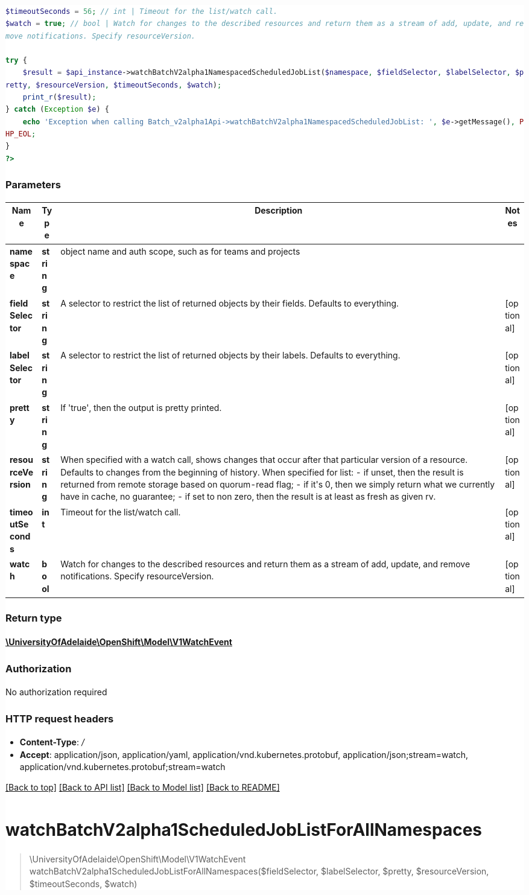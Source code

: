 ```php
$timeoutSeconds = 56; // int | Timeout for the list/watch call.
$watch = true; // bool | Watch for changes to the described resources and return them as a stream of add, update, and remove notifications. Specify resourceVersion.

try {
    $result = $api_instance->watchBatchV2alpha1NamespacedScheduledJobList($namespace, $fieldSelector, $labelSelector, $pretty, $resourceVersion, $timeoutSeconds, $watch);
    print_r($result);
} catch (Exception $e) {
    echo 'Exception when calling Batch_v2alpha1Api->watchBatchV2alpha1NamespacedScheduledJobList: ', $e->getMessage(), PHP_EOL;
}
?>
```

### Parameters

Name | Type | Description  | Notes
------------- | ------------- | ------------- | -------------
 **namespace** | **string**| object name and auth scope, such as for teams and projects |
 **fieldSelector** | **string**| A selector to restrict the list of returned objects by their fields. Defaults to everything. | [optional]
 **labelSelector** | **string**| A selector to restrict the list of returned objects by their labels. Defaults to everything. | [optional]
 **pretty** | **string**| If &#39;true&#39;, then the output is pretty printed. | [optional]
 **resourceVersion** | **string**| When specified with a watch call, shows changes that occur after that particular version of a resource. Defaults to changes from the beginning of history. When specified for list: - if unset, then the result is returned from remote storage based on quorum-read flag; - if it&#39;s 0, then we simply return what we currently have in cache, no guarantee; - if set to non zero, then the result is at least as fresh as given rv. | [optional]
 **timeoutSeconds** | **int**| Timeout for the list/watch call. | [optional]
 **watch** | **bool**| Watch for changes to the described resources and return them as a stream of add, update, and remove notifications. Specify resourceVersion. | [optional]

### Return type

[**\UniversityOfAdelaide\OpenShift\Model\V1WatchEvent**](../Model/V1WatchEvent.md)

### Authorization

No authorization required

### HTTP request headers

 - **Content-Type**: */*
 - **Accept**: application/json, application/yaml, application/vnd.kubernetes.protobuf, application/json;stream=watch, application/vnd.kubernetes.protobuf;stream=watch

[[Back to top]](#) [[Back to API list]](../../README.md#documentation-for-api-endpoints) [[Back to Model list]](../../README.md#documentation-for-models) [[Back to README]](../../README.md)

# **watchBatchV2alpha1ScheduledJobListForAllNamespaces**
> \UniversityOfAdelaide\OpenShift\Model\V1WatchEvent watchBatchV2alpha1ScheduledJobListForAllNamespaces($fieldSelector, $labelSelector, $pretty, $resourceVersion, $timeoutSeconds, $watch)
